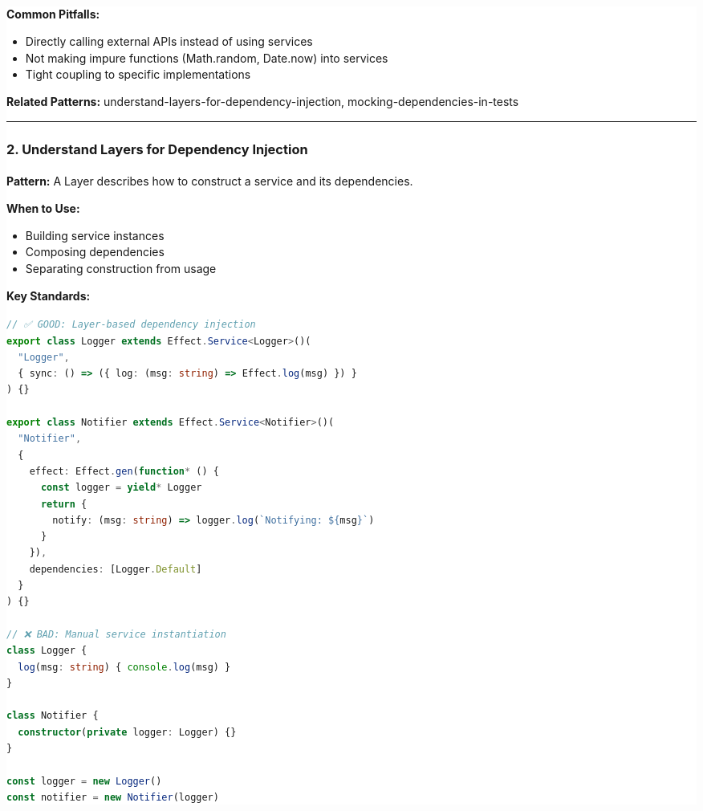 **Common Pitfalls:**

- Directly calling external APIs instead of using services
- Not making impure functions (Math.random, Date.now) into services
- Tight coupling to specific implementations

**Related Patterns:** understand-layers-for-dependency-injection, mocking-dependencies-in-tests

---

### 2. Understand Layers for Dependency Injection

**Pattern:** A Layer describes how to construct a service and its dependencies.

**When to Use:**

- Building service instances
- Composing dependencies
- Separating construction from usage

**Key Standards:**

```typescript
// ✅ GOOD: Layer-based dependency injection
export class Logger extends Effect.Service<Logger>()(
  "Logger",
  { sync: () => ({ log: (msg: string) => Effect.log(msg) }) }
) {}

export class Notifier extends Effect.Service<Notifier>()(
  "Notifier",
  {
    effect: Effect.gen(function* () {
      const logger = yield* Logger
      return {
        notify: (msg: string) => logger.log(`Notifying: ${msg}`)
      }
    }),
    dependencies: [Logger.Default]
  }
) {}

// ❌ BAD: Manual service instantiation
class Logger {
  log(msg: string) { console.log(msg) }
}

class Notifier {
  constructor(private logger: Logger) {}
}

const logger = new Logger()
const notifier = new Notifier(logger)
```
